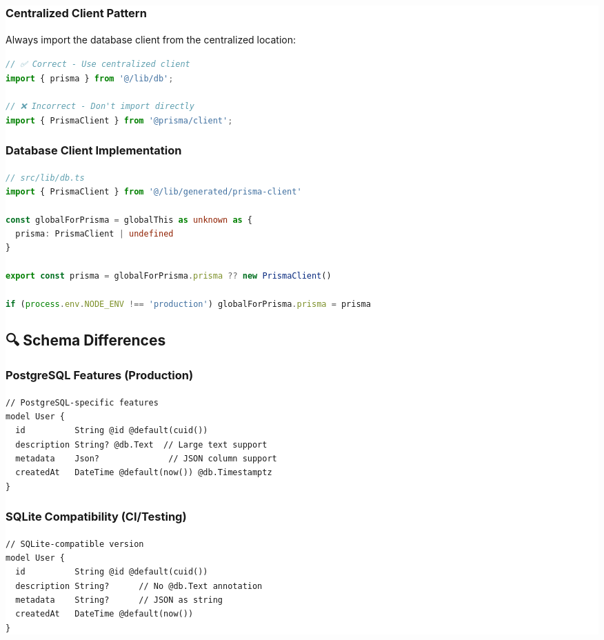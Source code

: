 ### Centralized Client Pattern

Always import the database client from the centralized location:

```typescript
// ✅ Correct - Use centralized client
import { prisma } from '@/lib/db';

// ❌ Incorrect - Don't import directly
import { PrismaClient } from '@prisma/client';
```

### Database Client Implementation

```typescript
// src/lib/db.ts
import { PrismaClient } from '@/lib/generated/prisma-client'

const globalForPrisma = globalThis as unknown as {
  prisma: PrismaClient | undefined
}

export const prisma = globalForPrisma.prisma ?? new PrismaClient()

if (process.env.NODE_ENV !== 'production') globalForPrisma.prisma = prisma
```

## 🔍 Schema Differences

### PostgreSQL Features (Production)

```prisma
// PostgreSQL-specific features
model User {
  id          String @id @default(cuid())
  description String? @db.Text  // Large text support
  metadata    Json?              // JSON column support
  createdAt   DateTime @default(now()) @db.Timestamptz
}
```

### SQLite Compatibility (CI/Testing)

```prisma
// SQLite-compatible version
model User {
  id          String @id @default(cuid())
  description String?      // No @db.Text annotation
  metadata    String?      // JSON as string
  createdAt   DateTime @default(now())
}
```

